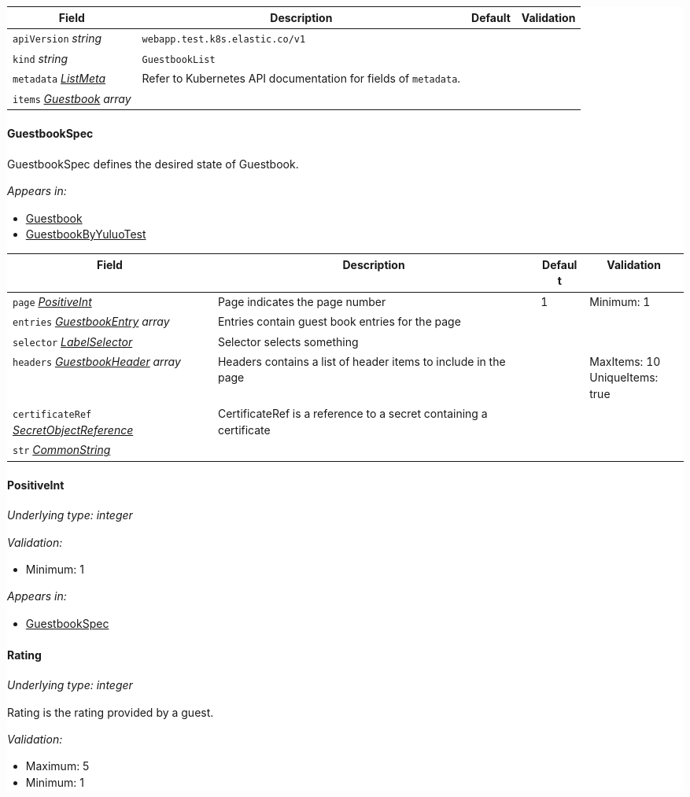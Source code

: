 

| Field | Description | Default | Validation |
| --- | --- | --- | --- |
| `apiVersion` _string_ | `webapp.test.k8s.elastic.co/v1` | | |
| `kind` _string_ | `GuestbookList` | | |
| `metadata` _[ListMeta](https://kubernetes.io/docs/reference/generated/kubernetes-api/v1.25/#listmeta-v1-meta)_ | Refer to Kubernetes API documentation for fields of `metadata`. |  |  |
| `items` _[Guestbook](#guestbook) array_ |  |  |  |


#### GuestbookSpec



GuestbookSpec defines the desired state of Guestbook.



_Appears in:_
- [Guestbook](#guestbook)
- [GuestbookByYuluoTest](#guestbookbyyuluotest)

| Field | Description | Default | Validation |
| --- | --- | --- | --- |
| `page` _[PositiveInt](#positiveint)_ | Page indicates the page number | 1 | Minimum: 1 <br /> |
| `entries` _[GuestbookEntry](#guestbookentry) array_ | Entries contain guest book entries for the page |  |  |
| `selector` _[LabelSelector](https://kubernetes.io/docs/reference/generated/kubernetes-api/v1.25/#labelselector-v1-meta)_ | Selector selects something |  |  |
| `headers` _[GuestbookHeader](#guestbookheader) array_ | Headers contains a list of header items to include in the page |  | MaxItems: 10 <br />UniqueItems: true <br /> |
| `certificateRef` _[SecretObjectReference](https://gateway-api.sigs.k8s.io/references/spec/#gateway.networking.k8s.io/v1beta1.SecretObjectReference)_ | CertificateRef is a reference to a secret containing a certificate |  |  |
| `str` _[CommonString](#commonstring)_ |  |  |  |




#### PositiveInt

_Underlying type:_ _integer_



_Validation:_
- Minimum: 1

_Appears in:_
- [GuestbookSpec](#guestbookspec)



#### Rating

_Underlying type:_ _integer_

Rating is the rating provided by a guest.

_Validation:_
- Maximum: 5
- Minimum: 1
